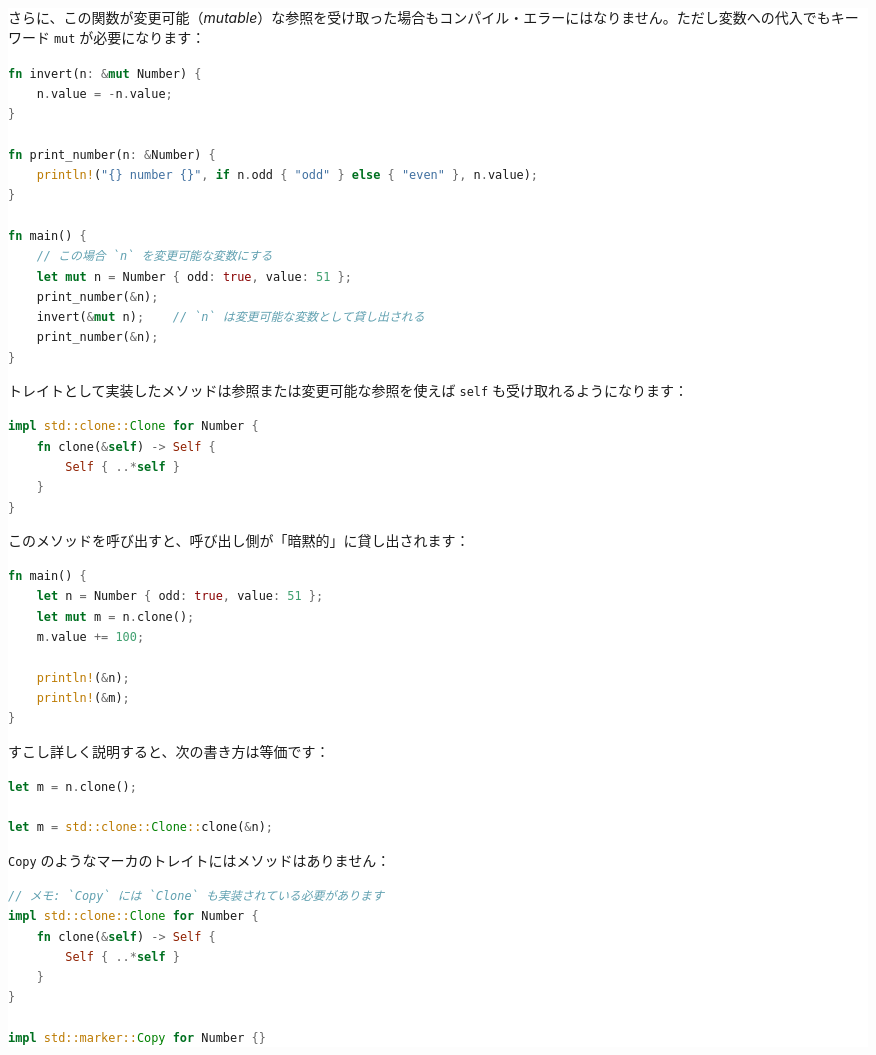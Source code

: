 さらに、この関数が変更可能（*mutable*）な参照を受け取った場合もコンパイル・エラーにはなりません。ただし変数への代入でもキーワード `mut` が必要になります：

```Rust
fn invert(n: &mut Number) {
    n.value = -n.value;
}
    
fn print_number(n: &Number) {
    println!("{} number {}", if n.odd { "odd" } else { "even" }, n.value);
}

fn main() {
    // この場合 `n` を変更可能な変数にする
    let mut n = Number { odd: true, value: 51 };
    print_number(&n);
    invert(&mut n);    // `n` は変更可能な変数として貸し出される
    print_number(&n);
}
```

トレイトとして実装したメソッドは参照または変更可能な参照を使えば `self` も受け取れるようになります：

```Rust
impl std::clone::Clone for Number {
    fn clone(&self) -> Self {
        Self { ..*self }
    }
}
```

このメソッドを呼び出すと、呼び出し側が「暗黙的」に貸し出されます：

```Rust
fn main() {
    let n = Number { odd: true, value: 51 };
    let mut m = n.clone();
    m.value += 100;
    
    println!(&n);
    println!(&m);
}
```

すこし詳しく説明すると、次の書き方は等価です：

```Rust
let m = n.clone();

let m = std::clone::Clone::clone(&n);
```

`Copy` のようなマーカのトレイトにはメソッドはありません：

```Rust
// メモ: `Copy` には `Clone` も実装されている必要があります
impl std::clone::Clone for Number {
    fn clone(&self) -> Self {
        Self { ..*self }
    }
}

impl std::marker::Copy for Number {}
```
